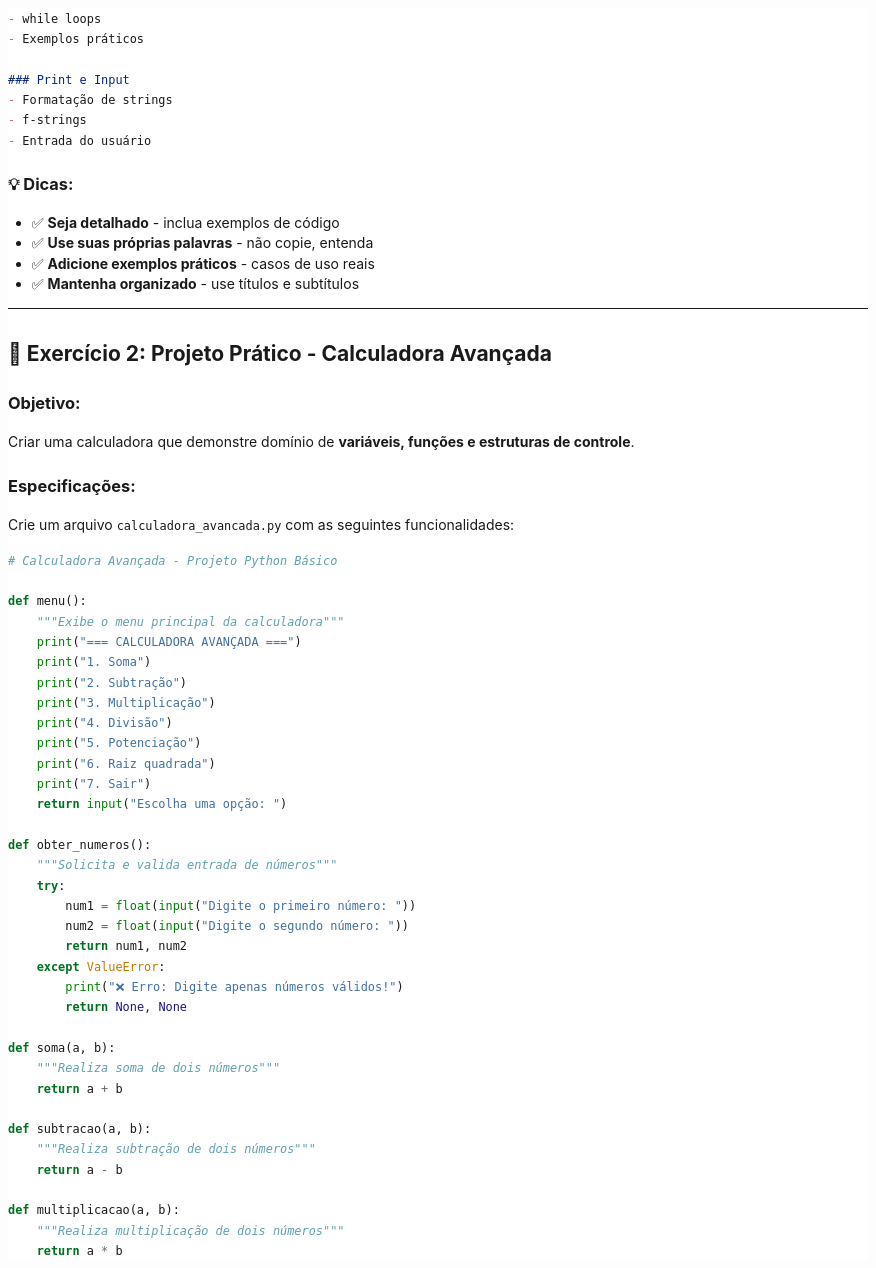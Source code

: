 ```markdown
- while loops
- Exemplos práticos

### Print e Input
- Formatação de strings
- f-strings
- Entrada do usuário
```

### **💡 Dicas:**
- ✅ **Seja detalhado** - inclua exemplos de código
- ✅ **Use suas próprias palavras** - não copie, entenda
- ✅ **Adicione exemplos práticos** - casos de uso reais
- ✅ **Mantenha organizado** - use títulos e subtítulos

---

## 🎯 Exercício 2: Projeto Prático - Calculadora Avançada

### **Objetivo:**
Criar uma calculadora que demonstre domínio de **variáveis, funções e estruturas de controle**.

### **Especificações:**
Crie um arquivo `calculadora_avancada.py` com as seguintes funcionalidades:

```python
# Calculadora Avançada - Projeto Python Básico

def menu():
    """Exibe o menu principal da calculadora"""
    print("=== CALCULADORA AVANÇADA ===")
    print("1. Soma")
    print("2. Subtração")
    print("3. Multiplicação")
    print("4. Divisão")
    print("5. Potenciação")
    print("6. Raiz quadrada")
    print("7. Sair")
    return input("Escolha uma opção: ")

def obter_numeros():
    """Solicita e valida entrada de números"""
    try:
        num1 = float(input("Digite o primeiro número: "))
        num2 = float(input("Digite o segundo número: "))
        return num1, num2
    except ValueError:
        print("❌ Erro: Digite apenas números válidos!")
        return None, None

def soma(a, b):
    """Realiza soma de dois números"""
    return a + b

def subtracao(a, b):
    """Realiza subtração de dois números"""
    return a - b

def multiplicacao(a, b):
    """Realiza multiplicação de dois números"""
    return a * b

```